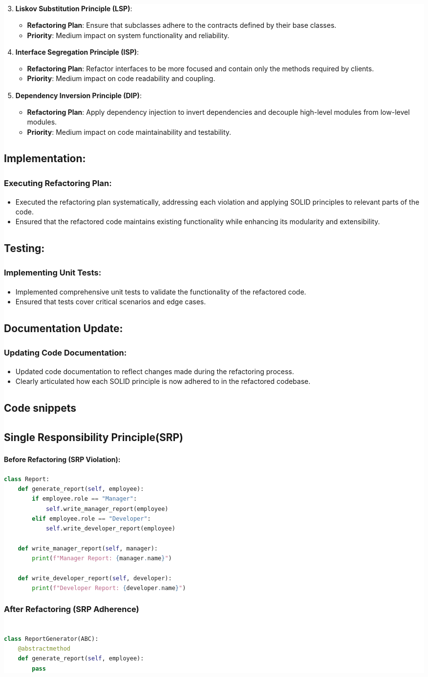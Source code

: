 3. **Liskov Substitution Principle (LSP)**:
   - **Refactoring Plan**: Ensure that subclasses adhere to the contracts defined by their base classes.
   - **Priority**: Medium impact on system functionality and reliability.

4. **Interface Segregation Principle (ISP)**:
   - **Refactoring Plan**: Refactor interfaces to be more focused and contain only the methods required by clients.
   - **Priority**: Medium impact on code readability and coupling.

5. **Dependency Inversion Principle (DIP)**:
   - **Refactoring Plan**: Apply dependency injection to invert dependencies and decouple high-level modules from low-level modules.
   - **Priority**: Medium impact on code maintainability and testability.

## Implementation:

### Executing Refactoring Plan:
- Executed the refactoring plan systematically, addressing each violation and applying SOLID principles to relevant parts of the code.
- Ensured that the refactored code maintains existing functionality while enhancing its modularity and extensibility.

## Testing:

### Implementing Unit Tests:
- Implemented comprehensive unit tests to validate the functionality of the refactored code.
- Ensured that tests cover critical scenarios and edge cases.

## Documentation Update:

### Updating Code Documentation:
- Updated code documentation to reflect changes made during the refactoring process.
- Clearly articulated how each SOLID principle is now adhered to in the refactored codebase.

## Code snippets
## Single Responsibility Principle(SRP)
#### Before Refactoring (SRP Violation):
```python
class Report:
    def generate_report(self, employee):
        if employee.role == "Manager":
            self.write_manager_report(employee)
        elif employee.role == "Developer":
            self.write_developer_report(employee)

    def write_manager_report(self, manager):
        print(f"Manager Report: {manager.name}")

    def write_developer_report(self, developer):
        print(f"Developer Report: {developer.name}")
```
### After Refactoring (SRP Adherence)
```python

class ReportGenerator(ABC):
    @abstractmethod
    def generate_report(self, employee):
        pass
```